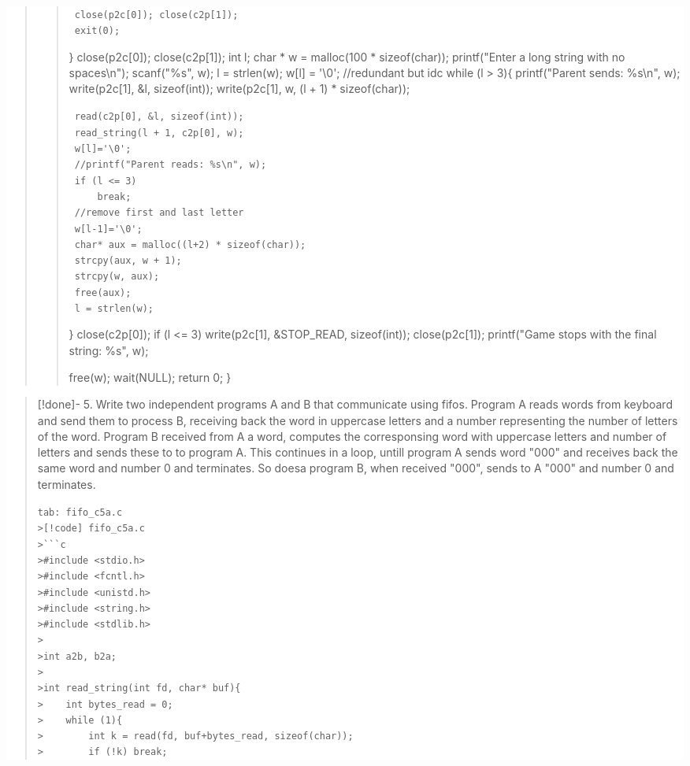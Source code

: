 >>		close(p2c[0]); close(c2p[1]);
>>		exit(0);
>>	}
>>	close(p2c[0]); close(c2p[1]);
>>	int l; char * w = malloc(100 * sizeof(char));
>>	printf("Enter a long string with no spaces\n");
>>	scanf("%s", w); 
>>	l = strlen(w);
>>	w[l] = '\0'; //redundant but idc
>>	while (l > 3){
>>		printf("Parent sends: %s\n", w);
>>		write(p2c[1], &l, sizeof(int));
>>		write(p2c[1], w, (l + 1) * sizeof(char));
>>
>>		read(c2p[0], &l, sizeof(int));
>>		read_string(l + 1, c2p[0], w);
>>		w[l]='\0';
>>		//printf("Parent reads: %s\n", w);
>>		if (l <= 3)
>>			break;
>>		//remove first and last letter
>>		w[l-1]='\0';
>>		char* aux = malloc((l+2) * sizeof(char));
>>		strcpy(aux, w + 1);
>>		strcpy(w, aux);
>>		free(aux);
>>		l = strlen(w);
>>	}
>>	close(c2p[0]);
>>	if (l <= 3)
>>		write(p2c[1], &STOP_READ, sizeof(int));
>>	close(p2c[1]);
>>	printf("Game stops with the final string: %s", w);
>>	
>>	free(w);
>>	wait(NULL);
>>	return 0;
>>}
>>```

>[!done]- 5. Write two independent programs A and B that communicate using fifos. Program A reads words from keyboard and send them to process B, receiving back the word in uppercase letters and a number representing the number of letters of the word. Program B received from A a word, computes the corresponsing word with uppercase letters and number of letters and sends these to to program A. This continues in a loop, untill program A sends word "000" and receives back the same word and number 0 and terminates. So doesa program B, when received "000", sends to A "000" and number 0 and terminates.
>```tabs
>tab: fifo_c5a.c
>>[!code] fifo_c5a.c
>>```c
>>#include <stdio.h>
>>#include <fcntl.h>
>>#include <unistd.h>
>>#include <string.h>
>>#include <stdlib.h>
>>
>>int a2b, b2a;
>>
>>int read_string(int fd, char* buf){
>>    int bytes_read = 0;
>>    while (1){
>>        int k = read(fd, buf+bytes_read, sizeof(char));
>>        if (!k) break;